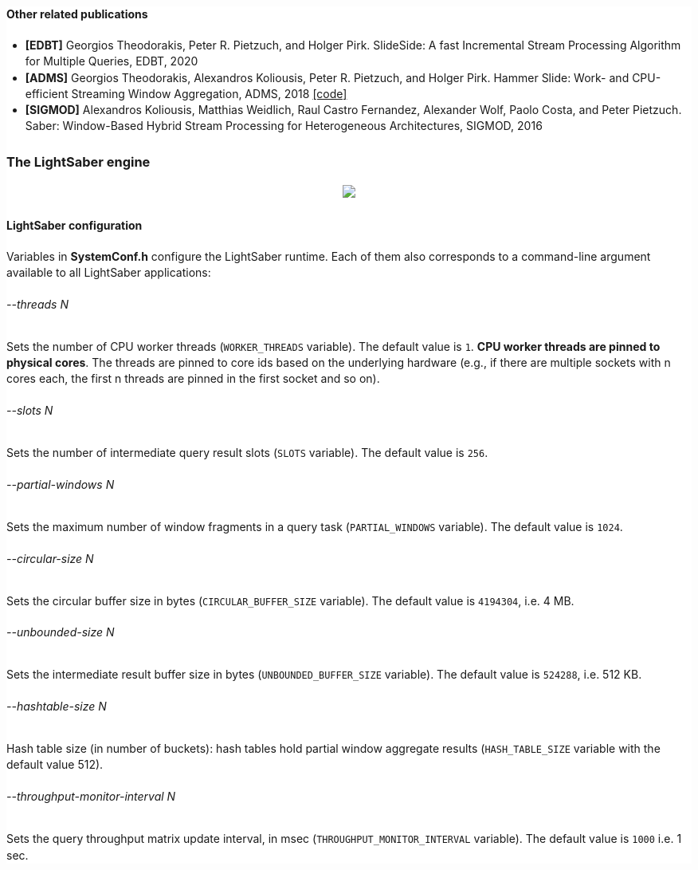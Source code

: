 #### Other related publications
* **[EDBT]** Georgios Theodorakis, Peter R. Pietzuch, and Holger Pirk. SlideSide: A fast Incremental Stream Processing Algorithm for Multiple Queries, EDBT, 2020
* **[ADMS]** Georgios Theodorakis, Alexandros Koliousis, Peter R. Pietzuch, and Holger Pirk. Hammer Slide: Work- and CPU-efficient Streaming Window Aggregation, ADMS, 2018 [[code]](https://github.com/grtheod/Hammerslide)
* **[SIGMOD]** Alexandros Koliousis, Matthias Weidlich, Raul Castro Fernandez, Alexander Wolf, Paolo Costa, and Peter Pietzuch. Saber: Window-Based Hybrid Stream Processing for Heterogeneous Architectures, SIGMOD, 2016


### The LightSaber engine
<div align="center">
<img src="https://github.com/lsds/LightSaber/blob/master/docs/images/architecture.png"></img>
</div>

#### LightSaber configuration

Variables in **SystemConf.h** configure the LightSaber runtime. Each of them also corresponds to a command-line argument available to all LightSaber applications:

###### --threads _N_

Sets the number of CPU worker threads (`WORKER_THREADS` variable). The default value is `1`. **CPU worker threads are pinned to physical cores**. The threads are pinned to core ids based on the underlying hardware (e.g., if there are multiple sockets with n cores each, the first n threads are pinned in the first socket and so on). 

###### --slots _N_

Sets the number of intermediate query result slots (`SLOTS` variable). The default value is `256`.

###### --partial-windows _N_

Sets the maximum number of window fragments in a query task (`PARTIAL_WINDOWS` variable). The default value is `1024`.

###### --circular-size _N_

Sets the circular buffer size in bytes (`CIRCULAR_BUFFER_SIZE` variable). The default value is `4194304`, i.e. 4 MB.

###### --unbounded-size _N_

Sets the intermediate result buffer size in bytes (`UNBOUNDED_BUFFER_SIZE` variable). The default value is `524288`, i.e. 512 KB.

###### --hashtable-size _N_

Hash table size (in number of buckets): hash tables hold partial window aggregate results (`HASH_TABLE_SIZE` variable with the default value 512).

###### --throughput-monitor-interval _N_

Sets the query throughput matrix update interval, in msec (`THROUGHPUT_MONITOR_INTERVAL` variable). The default value is `1000` i.e. 1 sec.
